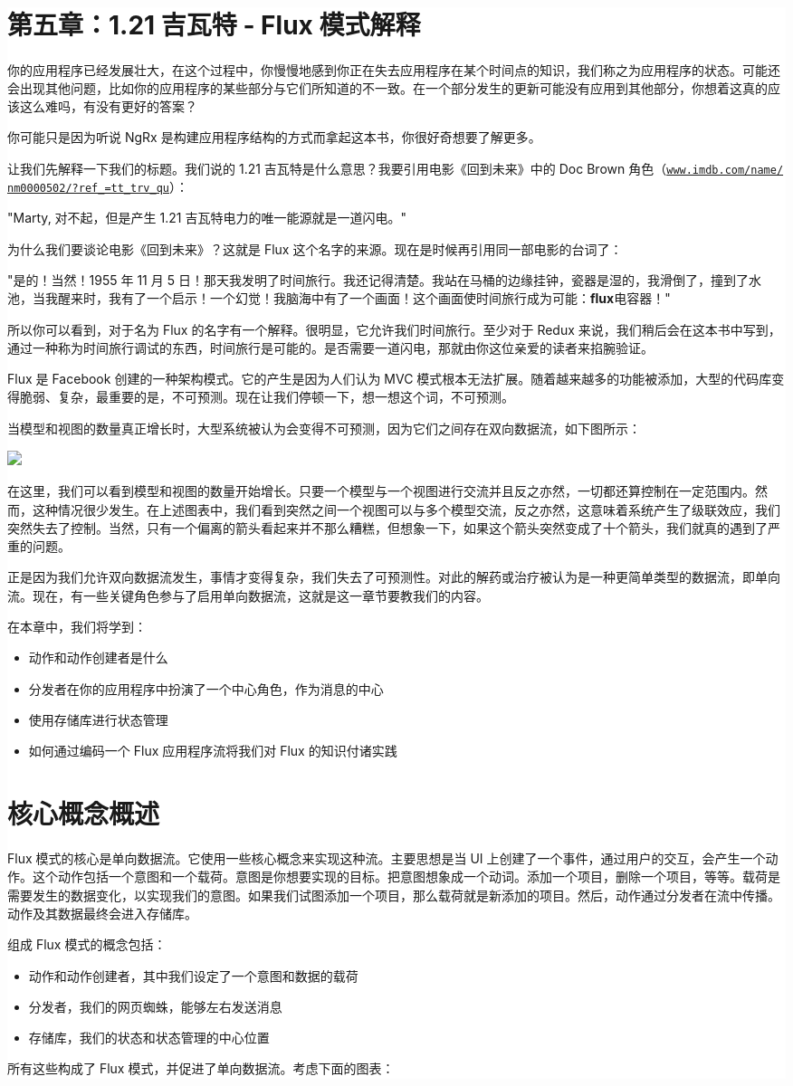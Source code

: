 
# 第五章：1.21 吉瓦特 - Flux 模式解释

你的应用程序已经发展壮大，在这个过程中，你慢慢地感到你正在失去应用程序在某个时间点的知识，我们称之为应用程序的状态。可能还会出现其他问题，比如你的应用程序的某些部分与它们所知道的不一致。在一个部分发生的更新可能没有应用到其他部分，你想着这真的应该这么难吗，有没有更好的答案？

你可能只是因为听说 NgRx 是构建应用程序结构的方式而拿起这本书，你很好奇想要了解更多。

让我们先解释一下我们的标题。我们说的 1.21 吉瓦特是什么意思？我要引用电影《回到未来》中的 Doc Brown 角色（[`www.imdb.com/name/nm0000502/?ref_=tt_trv_qu`](http://www.imdb.com/name/nm0000502/?ref_=tt_trv_qu)）：

"Marty, 对不起，但是产生 1.21 吉瓦特电力的唯一能源就是一道闪电。"

为什么我们要谈论电影《回到未来》？这就是 Flux 这个名字的来源。现在是时候再引用同一部电影的台词了：

"是的！当然！1955 年 11 月 5 日！那天我发明了时间旅行。我还记得清楚。我站在马桶的边缘挂钟，瓷器是湿的，我滑倒了，撞到了水池，当我醒来时，我有了一个启示！一个幻觉！我脑海中有了一个画面！这个画面使时间旅行成为可能：**flux**电容器！"

所以你可以看到，对于名为 Flux 的名字有一个解释。很明显，它允许我们时间旅行。至少对于 Redux 来说，我们稍后会在这本书中写到，通过一种称为时间旅行调试的东西，时间旅行是可能的。是否需要一道闪电，那就由你这位亲爱的读者来掐腕验证。

Flux 是 Facebook 创建的一种架构模式。它的产生是因为人们认为 MVC 模式根本无法扩展。随着越来越多的功能被添加，大型的代码库变得脆弱、复杂，最重要的是，不可预测。现在让我们停顿一下，想一想这个词，不可预测。

当模型和视图的数量真正增长时，大型系统被认为会变得不可预测，因为它们之间存在双向数据流，如下图所示：

![](https://github.com/OpenDocCN/freelearn-angular-zh/raw/master/docs/bd-lgscl-webapp-ng/img/cd476946-b1c8-428f-a290-4d626e5b0794.png)

在这里，我们可以看到模型和视图的数量开始增长。只要一个模型与一个视图进行交流并且反之亦然，一切都还算控制在一定范围内。然而，这种情况很少发生。在上述图表中，我们看到突然之间一个视图可以与多个模型交流，反之亦然，这意味着系统产生了级联效应，我们突然失去了控制。当然，只有一个偏离的箭头看起来并不那么糟糕，但想象一下，如果这个箭头突然变成了十个箭头，我们就真的遇到了严重的问题。

正是因为我们允许双向数据流发生，事情才变得复杂，我们失去了可预测性。对此的解药或治疗被认为是一种更简单类型的数据流，即单向流。现在，有一些关键角色参与了启用单向数据流，这就是这一章节要教我们的内容。

在本章中，我们将学到：

+   动作和动作创建者是什么

+   分发者在你的应用程序中扮演了一个中心角色，作为消息的中心

+   使用存储库进行状态管理

+   如何通过编码一个 Flux 应用程序流将我们对 Flux 的知识付诸实践

# 核心概念概述

Flux 模式的核心是单向数据流。它使用一些核心概念来实现这种流。主要思想是当 UI 上创建了一个事件，通过用户的交互，会产生一个动作。这个动作包括一个意图和一个载荷。意图是你想要实现的目标。把意图想象成一个动词。添加一个项目，删除一个项目，等等。载荷是需要发生的数据变化，以实现我们的意图。如果我们试图添加一个项目，那么载荷就是新添加的项目。然后，动作通过分发者在流中传播。动作及其数据最终会进入存储库。

组成 Flux 模式的概念包括：

+   动作和动作创建者，其中我们设定了一个意图和数据的载荷

+   分发者，我们的网页蜘蛛，能够左右发送消息

+   存储库，我们的状态和状态管理的中心位置

所有这些构成了 Flux 模式，并促进了单向数据流。考虑下面的图表：
